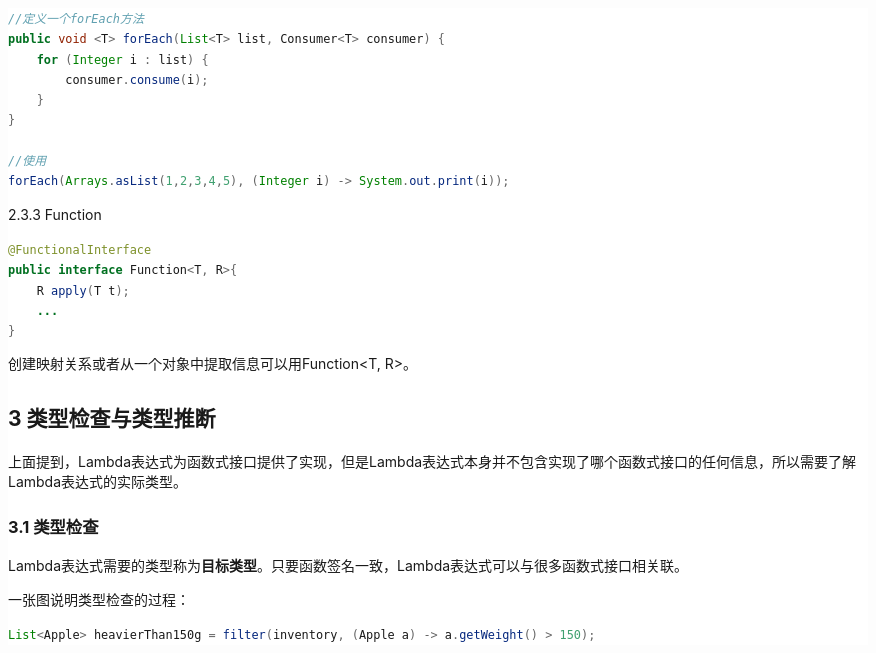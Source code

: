 ```java
//定义一个forEach方法
public void <T> forEach(List<T> list, Consumer<T> consumer) {
	for (Integer i : list) {
		consumer.consume(i);
	}
}

//使用
forEach(Arrays.asList(1,2,3,4,5), (Integer i) -> System.out.print(i));
```
2.3.3 Function

```java
@FunctionalInterface
public interface Function<T, R>{
	R apply(T t);
	...
}
```

创建映射关系或者从一个对象中提取信息可以用Function<T, R>。



## 3 类型检查与类型推断

上面提到，Lambda表达式为函数式接口提供了实现，但是Lambda表达式本身并不包含实现了哪个函数式接口的任何信息，所以需要了解Lambda表达式的实际类型。

### 3.1 类型检查

Lambda表达式需要的类型称为**目标类型**。只要函数签名一致，Lambda表达式可以与很多函数式接口相关联。

一张图说明类型检查的过程：

```java
List<Apple> heavierThan150g = filter(inventory, (Apple a) -> a.getWeight() > 150);
```
